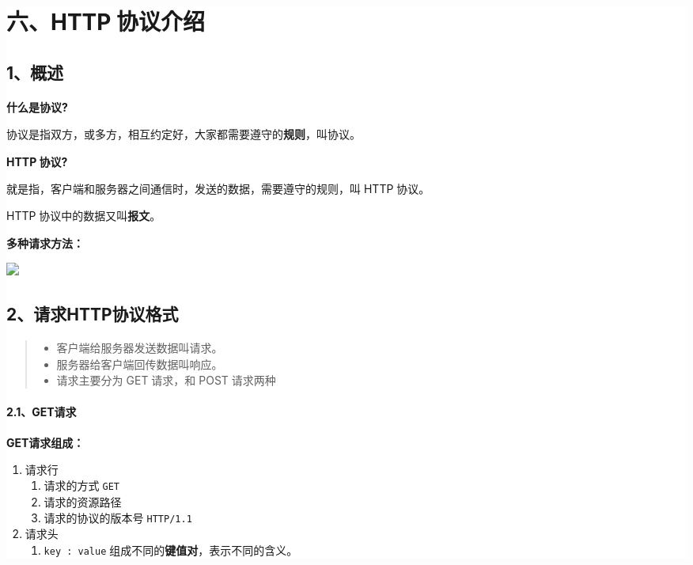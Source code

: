 









# 六、HTTP 协议介绍





## 1、概述







**什么是协议?**

协议是指双方，或多方，相互约定好，大家都需要遵守的**规则**，叫协议。

**HTTP 协议?**

就是指，客户端和服务器之间通信时，发送的数据，需要遵守的规则，叫 HTTP 协议。

HTTP 协议中的数据又叫**报文**。



**多种请求方法：**



![](https://cdn.jsdelivr.net/gh/niuxvdong/pic@122929874465d486fb7fc16d4e1d80a240402519/2021/03/09/86708542870c12bdb3f79cb36549ebcf.png)





## 2、请求HTTP协议格式



> - 客户端给服务器发送数据叫请求。
> - 服务器给客户端回传数据叫响应。
> - 请求主要分为 GET 请求，和 POST 请求两种







#### 2.1、GET请求





**GET请求组成：**



1. 请求行
   1. 请求的方式 `GET`
   2. 请求的资源路径
   3. 请求的协议的版本号 `HTTP/1.1`
2. 请求头
   1. `key : value` 组成不同的**键值对**，表示不同的含义。
